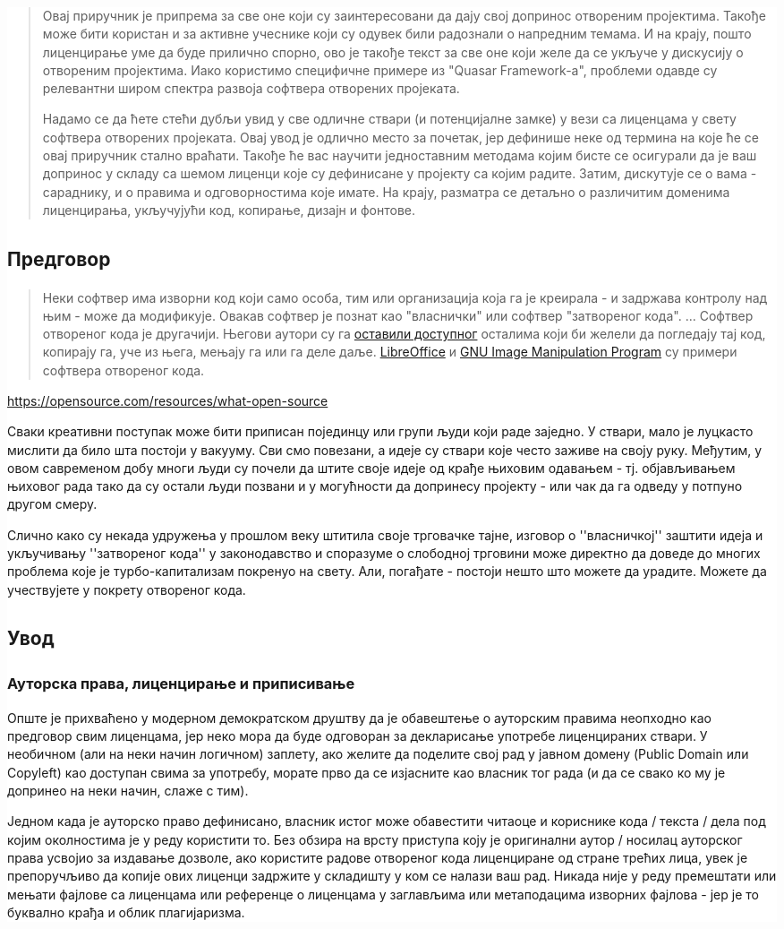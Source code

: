 > Овај приручник је припрема за све оне који су заинтересовани да дају свој допринос отвореним пројектима. Такође може бити користан и за активне учеснике који су одувек били радознали о напредним темама. И на крају, пошто лиценцирање уме да буде прилично спорно, ово је такође текст за све оне који желе да се укључе у дискусију о отвореним пројектима. Иако користимо специфичне примере из "Quasar Framework-a", проблеми одавде су релевантни широм спектра развоја софтвера отворених пројеката.
> 
> Надамо се да ћете стећи дубљи увид у све одличне ствари (и потенцијалне замке) у вези са лиценцама у свету софтвера отворених пројеката. Овај увод је одлично место за почетак, јер дефинише неке од термина на које ће се овај приручник стално враћати. Такође ће вас научити једноставним методама којим бисте се осигурали да је ваш допринос у складу са шемом лиценци које су дефинисане у пројекту са којим радите. Затим, дискутује се о вама - сараднику, и о правима и одговорностима које имате. На крају, разматра се детаљно о различитим доменима лиценцирања, укључујући код, копирање, дизајн и фонтове.

## Предговор

> Неки софтвер има изворни код који само особа, тим или организација која га је креирала - и задржава контролу над њим - може да модификује. Овакав софтвер је познат као "власнички" или софтвер "затвореног кода". ... Софтвер отвореног кода је другачији. Његови аутори су га [оставили доступног](https://opensource.com/business/13/5/open-source-your-code) осталима који би желели да погледају тај код, копирају га, уче из њега, мењају га или га деле даље. [LibreOffice](https://www.libreoffice.org/) и [GNU Image Manipulation Program](http://www.gimp.org/) су примери софтвера отвореног кода.

https://opensource.com/resources/what-open-source

Сваки креативни поступак може бити приписан појединцу или групи људи који раде заједно. У ствари, мало је луцкасто мислити да било шта постоји у вакууму. Сви смо повезани, а идеје су ствари које често заживе на своју руку. Meђутим, у овом савременом добу многи људи су почели да штите своје идеје од крађе њиховим одавањем - тј. објављивањем њиховог рада тако да су остали људи позвани и у могућности да допринесу пројекту - или чак да га одведу у потпуно другом смеру.

Слично како су некада удружења у прошлом веку штитила своје трговачке тајне, изговор о ''власничкој'' заштити идеја и укључивању ''затвореног кода'' у законодавство и споразуме о слободној трговини може директно да доведе до многих проблема које је турбо-капитализам покренуо на свету. Али, погађате - постоји нешто што можете да урадите. Можете да учествујете у покрету отвореног кода.

## Увод

### Ауторска права, лиценцирање и приписивање

Опште је прихваћено у модерном демократском друштву да је обавештење о ауторским правима неопходно као предговор свим лиценцама, јер неко мора да буде одговоран за декларисање употребе лиценцираних ствари. У необичном (али на неки начин логичном) заплету, ако желите да поделите свој рад у јавном домену (Public Domain или Copyleft) као доступан свима за употребу, морате прво да се изјасните као власник тог рада (и да се свако ко му је допринео на неки начин, слаже с тим).

Једном када је ауторско право дефинисано, власник истог може обавестити читаоце и кориснике кода / текста / дела под којим околностима је у реду користити то. Без обзира на врсту приступа коју је оригинални аутор / носилац ауторског права усвојио за издавање дозволе, ако користите радове отвореног кода лиценциране од стране трећих лица, увек је препоручљиво да копије ових лиценци задржите у складишту у ком се налази ваш рад. Никада није у реду премештати или мењати фајлове са лиценцама или референце о лиценцама у заглављима или метаподацима изворних фајлова - јер је то буквално крађа и облик плагијаризма.
